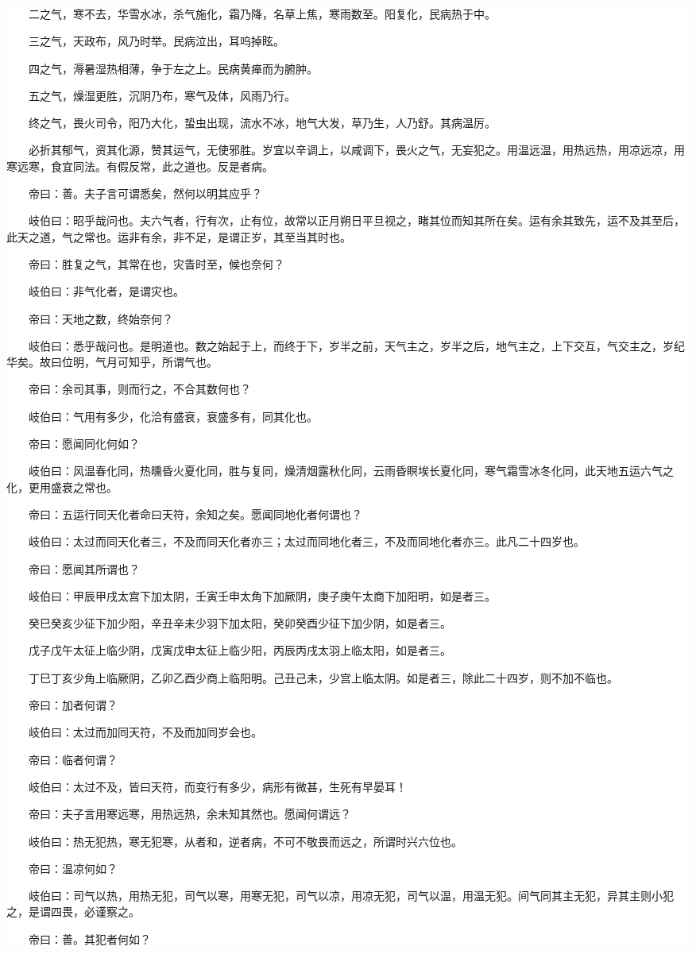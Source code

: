 &emsp;&emsp;二之气，寒不去，华雪水冰，杀气施化，霜乃降，名草上焦，寒雨数至。阳复化，民病热于中。

&emsp;&emsp;三之气，天政布，风乃时举。民病泣出，耳呜掉眩。

&emsp;&emsp;四之气，溽暑湿热相薄，争于左之上。民病黄瘅而为腑肿。

&emsp;&emsp;五之气，燥湿更胜，沉阴乃布，寒气及体，风雨乃行。

&emsp;&emsp;终之气，畏火司令，阳乃大化，蛰虫出现，流水不冰，地气大发，草乃生，人乃舒。其病温厉。

&emsp;&emsp;必折其郁气，资其化源，赞其运气，无使邪胜。岁宜以辛调上，以咸调下，畏火之气，无妄犯之。用温远温，用热远热，用凉远凉，用寒远寒，食宜同法。有假反常，此之道也。反是者病。

&emsp;&emsp;帝曰：善。夫子言可谓悉矣，然何以明其应乎？

&emsp;&emsp;岐伯曰：昭乎哉问也。夫六气者，行有次，止有位，故常以正月朔日平旦视之，睹其位而知其所在矣。运有余其致先，运不及其至后，此天之道，气之常也。运非有余，非不足，是谓正岁，其至当其时也。

&emsp;&emsp;帝曰：胜复之气，其常在也，灾眚时至，候也奈何？

&emsp;&emsp;岐伯曰：非气化者，是谓灾也。

&emsp;&emsp;帝曰：天地之数，终始奈何？

&emsp;&emsp;岐伯曰：悉乎哉问也。是明道也。数之始起于上，而终于下，岁半之前，天气主之，岁半之后，地气主之，上下交互，气交主之，岁纪华矣。故曰位明，气月可知乎，所谓气也。

&emsp;&emsp;帝曰：余司其事，则而行之，不合其数何也？

&emsp;&emsp;岐伯曰：气用有多少，化洽有盛衰，衰盛多有，同其化也。

&emsp;&emsp;帝曰：愿闻同化何如？

&emsp;&emsp;岐伯曰：风温春化同，热曛昏火夏化同，胜与复同，燥清烟露秋化同，云雨昏瞑埃长夏化同，寒气霜雪冰冬化同，此天地五运六气之化，更用盛衰之常也。

&emsp;&emsp;帝曰：五运行同天化者命曰天符，余知之矣。愿闻同地化者何谓也？

&emsp;&emsp;岐伯曰：太过而同天化者三，不及而同天化者亦三；太过而同地化者三，不及而同地化者亦三。此凡二十四岁也。

&emsp;&emsp;帝曰：愿闻其所谓也？

&emsp;&emsp;岐伯曰：甲辰甲戌太宫下加太阴，壬寅壬申太角下加厥阴，庚子庚午太商下加阳明，如是者三。

&emsp;&emsp;癸巳癸亥少征下加少阳，辛丑辛未少羽下加太阳，癸卯癸酉少征下加少阴，如是者三。

&emsp;&emsp;戊子戊午太征上临少阴，戊寅戊申太征上临少阳，丙辰丙戌太羽上临太阳，如是者三。

&emsp;&emsp;丁巳丁亥少角上临厥阴，乙卯乙酉少商上临阳明。己丑己未，少宫上临太阴。如是者三，除此二十四岁，则不加不临也。

&emsp;&emsp;帝曰：加者何谓？

&emsp;&emsp;岐伯曰：太过而加同天符，不及而加同岁会也。

&emsp;&emsp;帝曰：临者何谓？

&emsp;&emsp;岐伯曰：太过不及，皆曰天符，而变行有多少，病形有微甚，生死有早晏耳！

&emsp;&emsp;帝曰：夫子言用寒远寒，用热远热，余未知其然也。愿闻何谓远？

&emsp;&emsp;岐伯曰：热无犯热，寒无犯寒，从者和，逆者病，不可不敬畏而远之，所谓时兴六位也。

&emsp;&emsp;帝曰：温凉何如？

&emsp;&emsp;岐伯曰：司气以热，用热无犯，司气以寒，用寒无犯，司气以凉，用凉无犯，司气以温，用温无犯。间气同其主无犯，异其主则小犯之，是谓四畏，必谨察之。

&emsp;&emsp;帝曰：善。其犯者何如？
